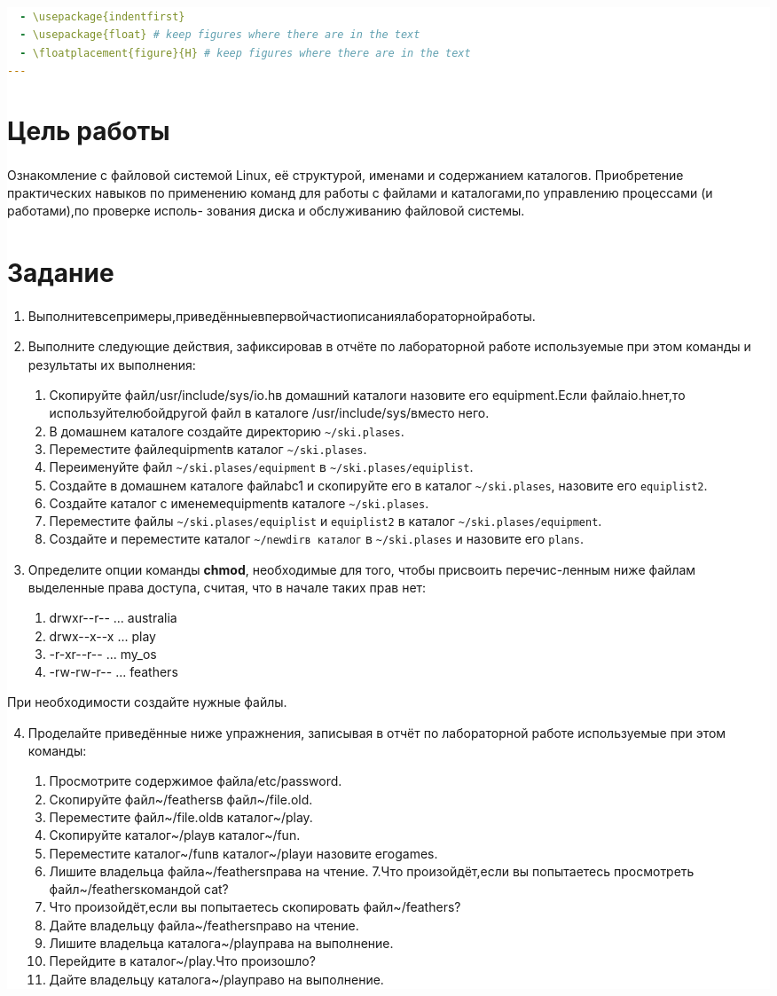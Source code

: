 ```yaml
  - \usepackage{indentfirst}
  - \usepackage{float} # keep figures where there are in the text
  - \floatplacement{figure}{H} # keep figures where there are in the text
---
```


# Цель работы

Ознакомление с файловой системой Linux, её структурой, именами и содержанием
каталогов. Приобретение практических навыков по применению команд для работы
с файлами и каталогами,по управлению процессами (и работами),по проверке исполь-
зования диска и обслуживанию файловой системы.

# Задание

1. Выполнитевсепримеры,приведённыевпервойчастиописаниялабораторнойработы.
2. Выполните следующие действия, зафиксировав в отчёте по лабораторной работе используемые при этом команды и результаты их выполнения:
    1. Скопируйте файл/usr/include/sys/io.hв домашний каталоги назовите его
      equipment.Если файлаio.hнет,то используйтелюбойдругой файл в каталоге
      /usr/include/sys/вместо него.
    2. В домашнем каталоге создайте директорию ```~/ski.plases```.
    3. Переместите файлequipmentв каталог ```~/ski.plases```.
    4. Переименуйте файл  ```~/ski.plases/equipment``` в ```~/ski.plases/equiplist```.
    5. Создайте в домашнем каталоге файлabc1 и скопируйте его в каталог
        ```~/ski.plases```, назовите его ```equiplist2```.
    6. Создайте каталог с именемequipmentв каталоге ```~/ski.plases```.
    7. Переместите файлы ```~/ski.plases/equiplist``` и ```equiplist2``` в каталог
        ```~/ski.plases/equipment```.
    8. Создайте и переместите каталог ```~/newdirв каталог``` в ```~/ski.plases``` и назовите
        его ```plans```.

3. Определите опции команды **chmod**, необходимые для того, чтобы присвоить перечис-ленным ниже файлам выделенные права доступа, считая, что в начале таких прав нет:

    1. drwxr--r-- ... australia
    2. drwx--x--x ... play
    3. -r-xr--r-- ... my_os
    4. -rw-rw-r-- ... feathers

При необходимости создайте нужные файлы.


4. Проделайте приведённые ниже упражнения, записывая в отчёт по лабораторной работе используемые при этом команды:

    1. Просмотрите содержимое файла/etc/password.
    2. Скопируйте файл~/feathersв файл~/file.old.
    3. Переместите файл~/file.oldв каталог~/play.
    4. Скопируйте каталог~/playв каталог~/fun.
    5. Переместите каталог~/funв каталог~/playи назовите егоgames.
    6. Лишите владельца файла~/feathersправа на чтение.
    7.Что произойдёт,если вы попытаетесь просмотреть файл~/feathersкомандой
        cat?
    8. Что произойдёт,если вы попытаетесь скопировать файл~/feathers?
    9. Дайте владельцу файла~/feathersправо на чтение.
    10. Лишите владельца каталога~/playправа на выполнение.
    11. Перейдите в каталог~/play.Что произошло?
    12. Дайте владельцу каталога~/playправо на выполнение.
